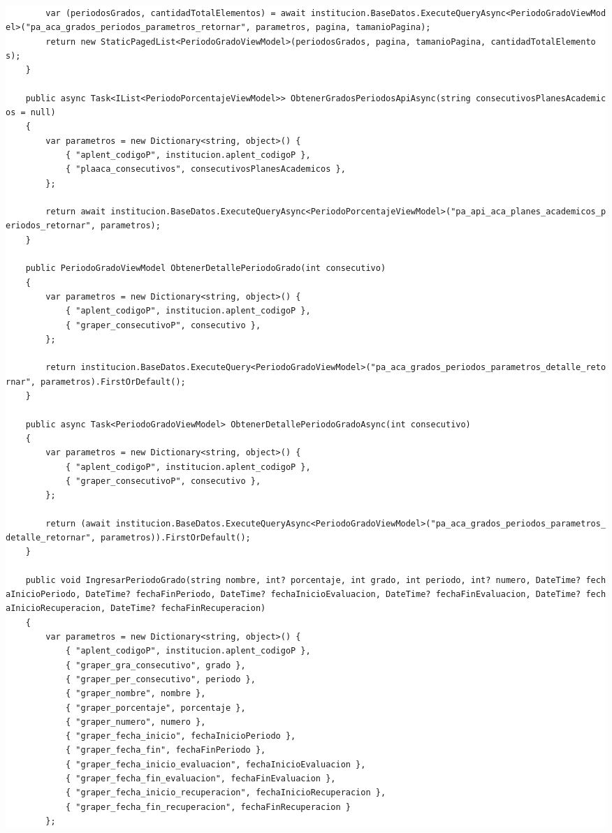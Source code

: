             var (periodosGrados, cantidadTotalElementos) = await institucion.BaseDatos.ExecuteQueryAsync<PeriodoGradoViewModel>("pa_aca_grados_periodos_parametros_retornar", parametros, pagina, tamanioPagina);
            return new StaticPagedList<PeriodoGradoViewModel>(periodosGrados, pagina, tamanioPagina, cantidadTotalElementos);
        }

        public async Task<IList<PeriodoPorcentajeViewModel>> ObtenerGradosPeriodosApiAsync(string consecutivosPlanesAcademicos = null)
        {
            var parametros = new Dictionary<string, object>() {
                { "aplent_codigoP", institucion.aplent_codigoP },
                { "plaaca_consecutivos", consecutivosPlanesAcademicos },
            };

            return await institucion.BaseDatos.ExecuteQueryAsync<PeriodoPorcentajeViewModel>("pa_api_aca_planes_academicos_periodos_retornar", parametros);
        }

        public PeriodoGradoViewModel ObtenerDetallePeriodoGrado(int consecutivo)
        {
            var parametros = new Dictionary<string, object>() {
                { "aplent_codigoP", institucion.aplent_codigoP },
                { "graper_consecutivoP", consecutivo },
            };

            return institucion.BaseDatos.ExecuteQuery<PeriodoGradoViewModel>("pa_aca_grados_periodos_parametros_detalle_retornar", parametros).FirstOrDefault();
        }
        
        public async Task<PeriodoGradoViewModel> ObtenerDetallePeriodoGradoAsync(int consecutivo)
        {
            var parametros = new Dictionary<string, object>() {
                { "aplent_codigoP", institucion.aplent_codigoP },
                { "graper_consecutivoP", consecutivo },
            };

            return (await institucion.BaseDatos.ExecuteQueryAsync<PeriodoGradoViewModel>("pa_aca_grados_periodos_parametros_detalle_retornar", parametros)).FirstOrDefault();
        }

        public void IngresarPeriodoGrado(string nombre, int? porcentaje, int grado, int periodo, int? numero, DateTime? fechaInicioPeriodo, DateTime? fechaFinPeriodo, DateTime? fechaInicioEvaluacion, DateTime? fechaFinEvaluacion, DateTime? fechaInicioRecuperacion, DateTime? fechaFinRecuperacion)
        {
            var parametros = new Dictionary<string, object>() {
                { "aplent_codigoP", institucion.aplent_codigoP },
                { "graper_gra_consecutivo", grado },
                { "graper_per_consecutivo", periodo },
                { "graper_nombre", nombre },
                { "graper_porcentaje", porcentaje },
                { "graper_numero", numero },
                { "graper_fecha_inicio", fechaInicioPeriodo },
                { "graper_fecha_fin", fechaFinPeriodo },
                { "graper_fecha_inicio_evaluacion", fechaInicioEvaluacion },
                { "graper_fecha_fin_evaluacion", fechaFinEvaluacion },
                { "graper_fecha_inicio_recuperacion", fechaInicioRecuperacion },
                { "graper_fecha_fin_recuperacion", fechaFinRecuperacion }
            };
